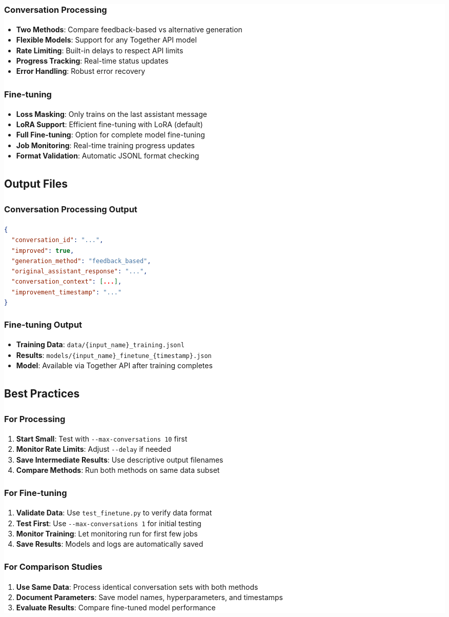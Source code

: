 ### Conversation Processing
- **Two Methods**: Compare feedback-based vs alternative generation
- **Flexible Models**: Support for any Together API model
- **Rate Limiting**: Built-in delays to respect API limits
- **Progress Tracking**: Real-time status updates
- **Error Handling**: Robust error recovery

### Fine-tuning
- **Loss Masking**: Only trains on the last assistant message
- **LoRA Support**: Efficient fine-tuning with LoRA (default)
- **Full Fine-tuning**: Option for complete model fine-tuning
- **Job Monitoring**: Real-time training progress updates
- **Format Validation**: Automatic JSONL format checking

## Output Files

### Conversation Processing Output
```json
{
  "conversation_id": "...",
  "improved": true,
  "generation_method": "feedback_based",
  "original_assistant_response": "...",
  "conversation_context": [...],
  "improvement_timestamp": "..."
}
```

### Fine-tuning Output
- **Training Data**: `data/{input_name}_training.jsonl`
- **Results**: `models/{input_name}_finetune_{timestamp}.json`
- **Model**: Available via Together API after training completes

## Best Practices

### For Processing
1. **Start Small**: Test with `--max-conversations 10` first
2. **Monitor Rate Limits**: Adjust `--delay` if needed
3. **Save Intermediate Results**: Use descriptive output filenames
4. **Compare Methods**: Run both methods on same data subset

### For Fine-tuning
1. **Validate Data**: Use `test_finetune.py` to verify data format
2. **Test First**: Use `--max-conversations 1` for initial testing
3. **Monitor Training**: Let monitoring run for first few jobs
4. **Save Results**: Models and logs are automatically saved

### For Comparison Studies
1. **Use Same Data**: Process identical conversation sets with both methods
2. **Document Parameters**: Save model names, hyperparameters, and timestamps
3. **Evaluate Results**: Compare fine-tuned model performance

